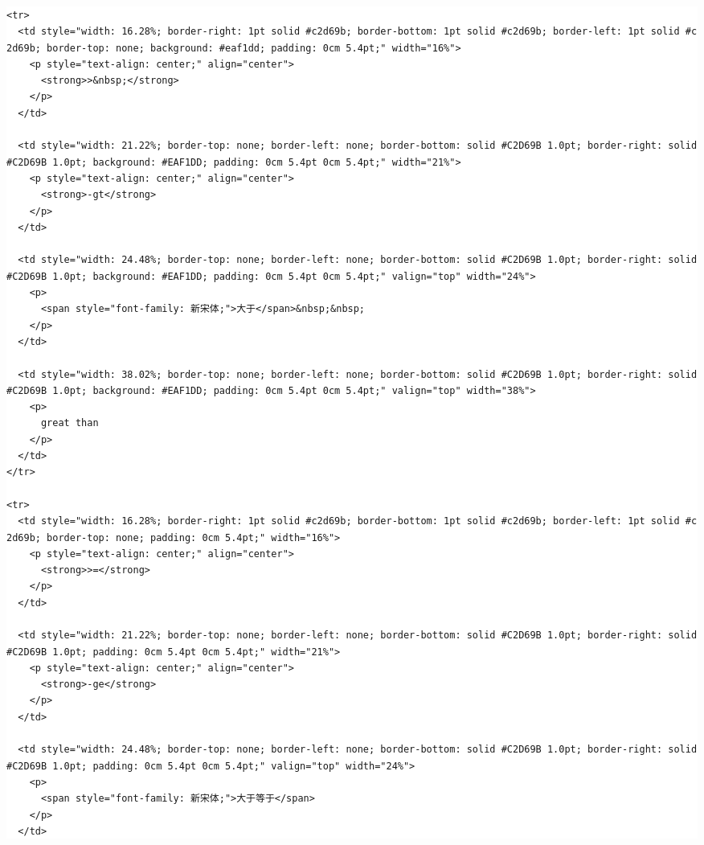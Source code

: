     <tr>
      <td style="width: 16.28%; border-right: 1pt solid #c2d69b; border-bottom: 1pt solid #c2d69b; border-left: 1pt solid #c2d69b; border-top: none; background: #eaf1dd; padding: 0cm 5.4pt;" width="16%">
        <p style="text-align: center;" align="center">
          <strong>>&nbsp;</strong>
        </p>
      </td>
      
      <td style="width: 21.22%; border-top: none; border-left: none; border-bottom: solid #C2D69B 1.0pt; border-right: solid #C2D69B 1.0pt; background: #EAF1DD; padding: 0cm 5.4pt 0cm 5.4pt;" width="21%">
        <p style="text-align: center;" align="center">
          <strong>-gt</strong>
        </p>
      </td>
      
      <td style="width: 24.48%; border-top: none; border-left: none; border-bottom: solid #C2D69B 1.0pt; border-right: solid #C2D69B 1.0pt; background: #EAF1DD; padding: 0cm 5.4pt 0cm 5.4pt;" valign="top" width="24%">
        <p>
          <span style="font-family: 新宋体;">大于</span>&nbsp;&nbsp;
        </p>
      </td>
      
      <td style="width: 38.02%; border-top: none; border-left: none; border-bottom: solid #C2D69B 1.0pt; border-right: solid #C2D69B 1.0pt; background: #EAF1DD; padding: 0cm 5.4pt 0cm 5.4pt;" valign="top" width="38%">
        <p>
          great than
        </p>
      </td>
    </tr>
    
    <tr>
      <td style="width: 16.28%; border-right: 1pt solid #c2d69b; border-bottom: 1pt solid #c2d69b; border-left: 1pt solid #c2d69b; border-top: none; padding: 0cm 5.4pt;" width="16%">
        <p style="text-align: center;" align="center">
          <strong>>=</strong>
        </p>
      </td>
      
      <td style="width: 21.22%; border-top: none; border-left: none; border-bottom: solid #C2D69B 1.0pt; border-right: solid #C2D69B 1.0pt; padding: 0cm 5.4pt 0cm 5.4pt;" width="21%">
        <p style="text-align: center;" align="center">
          <strong>-ge</strong>
        </p>
      </td>
      
      <td style="width: 24.48%; border-top: none; border-left: none; border-bottom: solid #C2D69B 1.0pt; border-right: solid #C2D69B 1.0pt; padding: 0cm 5.4pt 0cm 5.4pt;" valign="top" width="24%">
        <p>
          <span style="font-family: 新宋体;">大于等于</span>
        </p>
      </td>
      
